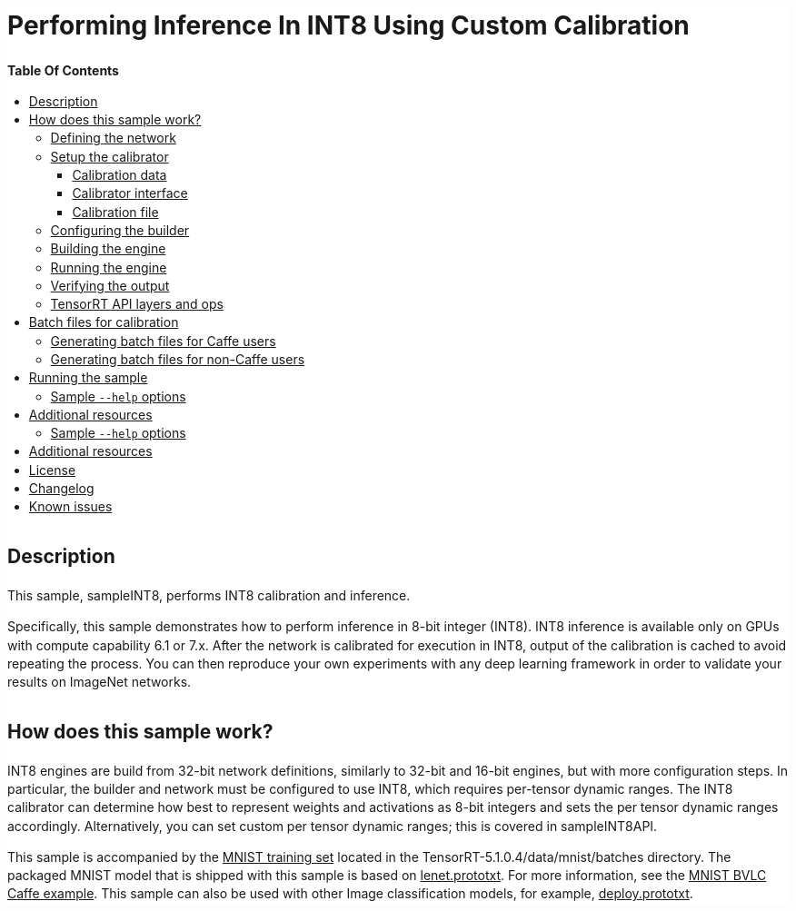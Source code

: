 # Performing Inference In INT8 Using Custom Calibration

**Table Of Contents**
- [Description](#description)
- [How does this sample work?](#how-does-this-sample-work)
	* [Defining the network](#defining-the-network)
	* [Setup the calibrator](#setup-the-calibrator)
		* [Calibration data](#calibration-data)
		* [Calibrator interface](#calibrator-interface)
		* [Calibration file](#calibration-file)
	* [Configuring the builder](#configuring-the-builder)
	* [Building the engine](#building-the-engine)
	* [Running the engine](#running-the-engine)
	* [Verifying the output](#verifying-the-output)
	* [TensorRT API layers and ops](#tensorrt-api-layers-and-ops)
- [Batch files for calibration](#batch-files-for-calibration)
	* [Generating batch files for Caffe users](#generating-batch-files-for-caffe-users)
	* [Generating batch files for non-Caffe users](#generating-batch-files-for-non-caffe-users)
- [Running the sample](#running-the-sample)
	* [Sample `--help` options](#sample---help-options)
- [Additional resources](#additional-resources)
	* [Sample `--help` options](#sample-help-options)
- [Additional resources](#additiona-resources)
- [License](#license)
- [Changelog](#changelog)
- [Known issues](#known-issues)


## Description

This sample, sampleINT8, performs INT8 calibration and inference.

Specifically, this sample demonstrates how to perform inference in 8-bit integer (INT8). INT8 inference is available only on GPUs with compute capability 6.1 or 7.x. After the network is calibrated for execution in INT8, output of the calibration is cached to avoid repeating the process. You can then reproduce your own experiments with any deep learning framework in order to validate your results on ImageNet networks.

## How does this sample work?

INT8 engines are build from 32-bit network definitions, similarly to 32-bit and 16-bit engines, but with more configuration steps. In particular, the builder and network must be configured to use INT8, which requires per-tensor dynamic ranges. The INT8 calibrator can determine how best to represent weights and activations as 8-bit integers and sets the per tensor dynamic ranges accordingly. Alternatively, you can set custom per tensor dynamic ranges; this is covered in sampleINT8API.

This sample is accompanied by the [MNIST training set](https://github.com/BVLC/caffe/blob/master/data/mnist/get_mnist.sh) located in the TensorRT-5.1.0.4/data/mnist/batches directory. The packaged MNIST model that is shipped with this sample is based on [lenet.prototxt](https://github.com/BVLC/caffe/edit/master/examples/mnist/lenet.prototxt). For more information, see the [MNIST BVLC Caffe example](https://github.com/BVLC/caffe/tree/master/examples/mnist). This sample can also be used with other Image classification models, for example, [deploy.prototxt](https://github.com/BVLC/caffe/blob/master/models/bvlc_googlenet/deploy.prototxt).
